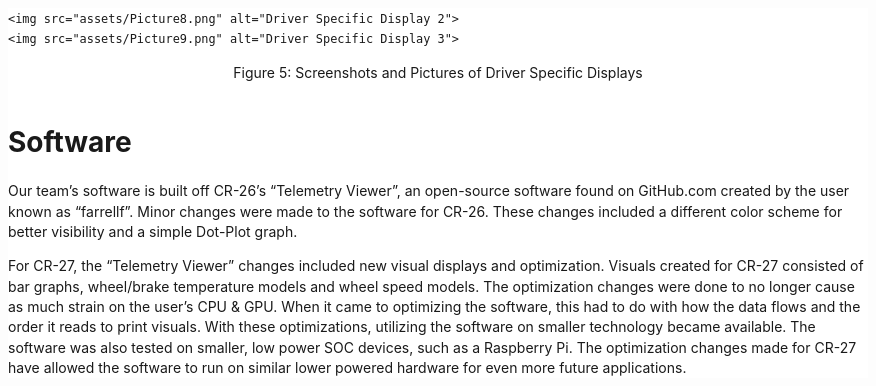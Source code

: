     <img src="assets/Picture8.png" alt="Driver Specific Display 2">
    <img src="assets/Picture9.png" alt="Driver Specific Display 3">
</div>

<div style="text-align:center;">
    <span id="_Toc135260449" class="anchor"></span>Figure 5: Screenshots and Pictures of Driver Specific Displays
</div>

# Software

Our team’s software is built off CR-26’s “Telemetry Viewer”, an open-source software found on GitHub.com created by the user known as “farrellf”. Minor changes were made to the software for CR-26. These changes included a different color scheme for better visibility and a simple Dot-Plot graph.

For CR-27, the “Telemetry Viewer” changes included new visual displays and optimization. Visuals created for CR-27 consisted of bar graphs, wheel/brake temperature models and wheel speed models. The optimization changes were done to no longer cause as much strain on the user’s CPU & GPU. When it came to optimizing the software, this had to do with how the data flows and the order it reads to print visuals. With these optimizations, utilizing the software on smaller technology became available. The software was also tested on smaller, low power SOC devices, such as a Raspberry Pi. The optimization changes made for CR-27 have allowed the software to run on similar lower powered hardware for even more future applications.

<div style="text-align:center;">